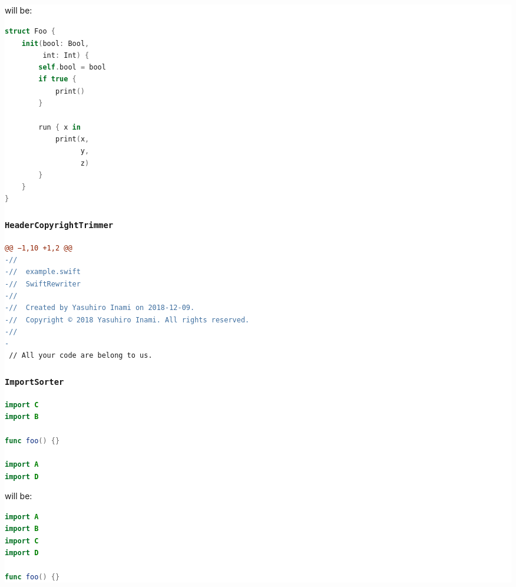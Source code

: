 ```swift
```

will be:

```swift
struct Foo {
    init(bool: Bool,
         int: Int) {
        self.bool = bool
        if true {
            print()
        }

        run { x in
            print(x,
                  y,
                  z)
        }
    }
}
```

### `HeaderCopyrightTrimmer`

```diff
@@ −1,10 +1,2 @@
-//
-//  example.swift
-//  SwiftRewriter
-//
-//  Created by Yasuhiro Inami on 2018-12-09.
-//  Copyright © 2018 Yasuhiro Inami. All rights reserved.
-//
-
 // All your code are belong to us.
```

### `ImportSorter`

```swift
import C
import B

func foo() {}

import A
import D
```

will be:

```swift
import A
import B
import C
import D

func foo() {}
```
